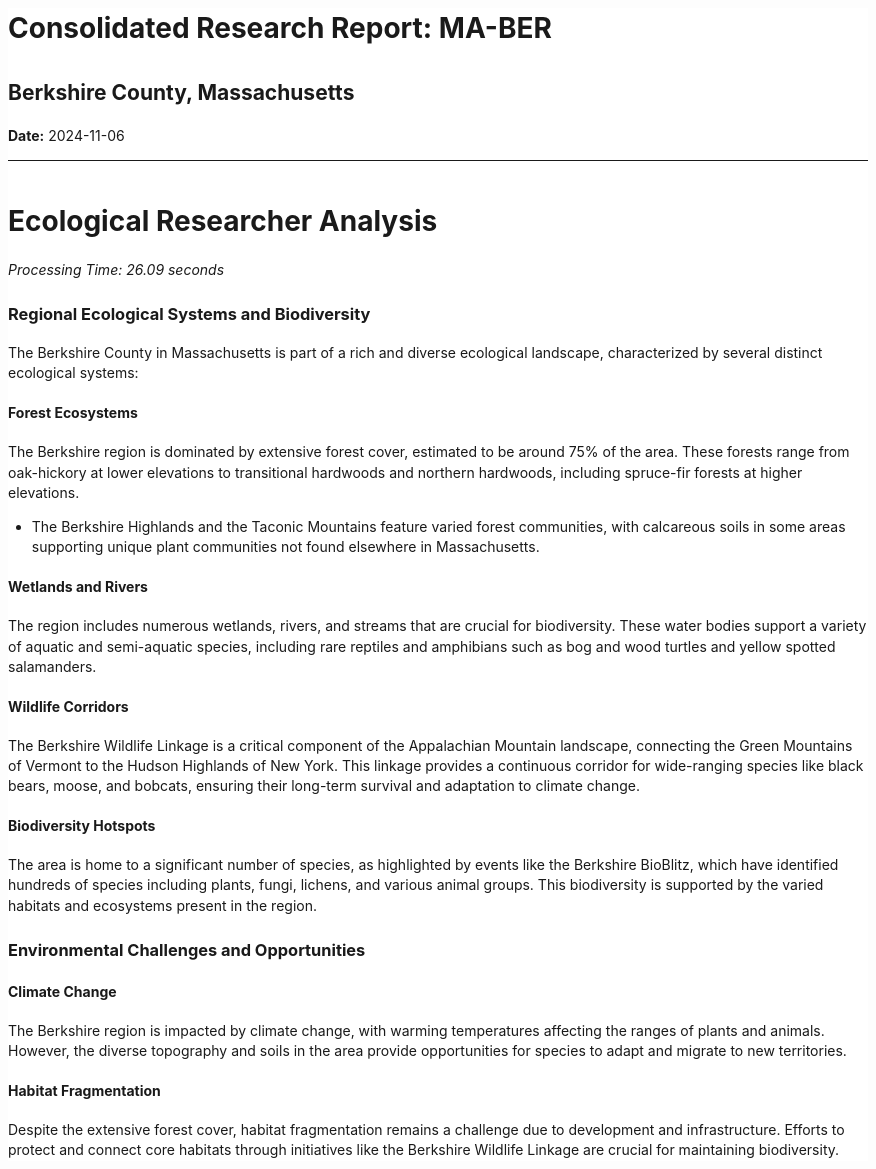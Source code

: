 # Consolidated Research Report: MA-BER

## Berkshire County, Massachusetts

**Date:** 2024-11-06

---

# Ecological Researcher Analysis

*Processing Time: 26.09 seconds*

### Regional Ecological Systems and Biodiversity

The Berkshire County in Massachusetts is part of a rich and diverse ecological landscape, characterized by several distinct ecological systems:

#### Forest Ecosystems
The Berkshire region is dominated by extensive forest cover, estimated to be around 75% of the area. These forests range from oak-hickory at lower elevations to transitional hardwoods and northern hardwoods, including spruce-fir forests at higher elevations.
- The Berkshire Highlands and the Taconic Mountains feature varied forest communities, with calcareous soils in some areas supporting unique plant communities not found elsewhere in Massachusetts.

#### Wetlands and Rivers
The region includes numerous wetlands, rivers, and streams that are crucial for biodiversity. These water bodies support a variety of aquatic and semi-aquatic species, including rare reptiles and amphibians such as bog and wood turtles and yellow spotted salamanders.

#### Wildlife Corridors
The Berkshire Wildlife Linkage is a critical component of the Appalachian Mountain landscape, connecting the Green Mountains of Vermont to the Hudson Highlands of New York. This linkage provides a continuous corridor for wide-ranging species like black bears, moose, and bobcats, ensuring their long-term survival and adaptation to climate change.

#### Biodiversity Hotspots
The area is home to a significant number of species, as highlighted by events like the Berkshire BioBlitz, which have identified hundreds of species including plants, fungi, lichens, and various animal groups. This biodiversity is supported by the varied habitats and ecosystems present in the region.

### Environmental Challenges and Opportunities

#### Climate Change
The Berkshire region is impacted by climate change, with warming temperatures affecting the ranges of plants and animals. However, the diverse topography and soils in the area provide opportunities for species to adapt and migrate to new territories.

#### Habitat Fragmentation
Despite the extensive forest cover, habitat fragmentation remains a challenge due to development and infrastructure. Efforts to protect and connect core habitats through initiatives like the Berkshire Wildlife Linkage are crucial for maintaining biodiversity.
